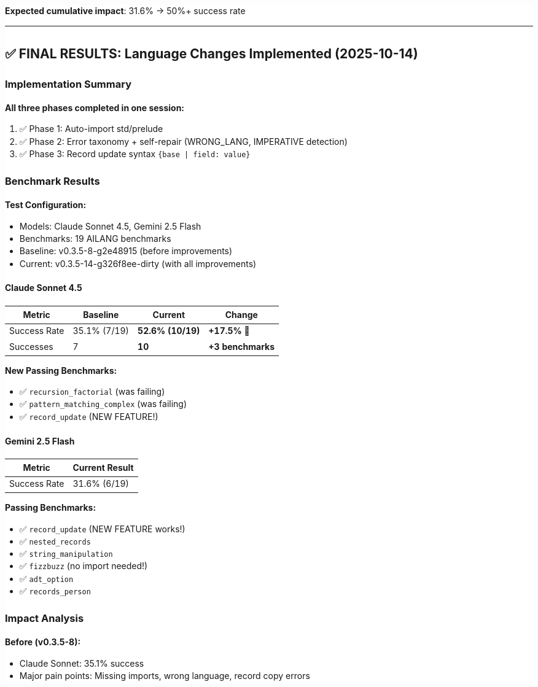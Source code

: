**Expected cumulative impact**: 31.6% → 50%+ success rate

---

## ✅ FINAL RESULTS: Language Changes Implemented (2025-10-14)

### Implementation Summary

**All three phases completed in one session:**
1. ✅ Phase 1: Auto-import std/prelude
2. ✅ Phase 2: Error taxonomy + self-repair (WRONG_LANG, IMPERATIVE detection)
3. ✅ Phase 3: Record update syntax `{base | field: value}`

### Benchmark Results

**Test Configuration:**
- Models: Claude Sonnet 4.5, Gemini 2.5 Flash
- Benchmarks: 19 AILANG benchmarks
- Baseline: v0.3.5-8-g2e48915 (before improvements)
- Current: v0.3.5-14-g326f8ee-dirty (with all improvements)

#### Claude Sonnet 4.5

| Metric | Baseline | Current | Change |
|--------|----------|---------|--------|
| Success Rate | 35.1% (7/19) | **52.6% (10/19)** | **+17.5%** 🎉 |
| Successes | 7 | **10** | **+3 benchmarks** |

**New Passing Benchmarks:**
- ✅ `recursion_factorial` (was failing)
- ✅ `pattern_matching_complex` (was failing)
- ✅ `record_update` (NEW FEATURE!)

#### Gemini 2.5 Flash

| Metric | Current Result |
|--------|---------------|
| Success Rate | 31.6% (6/19) |

**Passing Benchmarks:**
- ✅ `record_update` (NEW FEATURE works!)
- ✅ `nested_records`
- ✅ `string_manipulation`
- ✅ `fizzbuzz` (no import needed!)
- ✅ `adt_option`
- ✅ `records_person`

### Impact Analysis

**Before (v0.3.5-8):**
- Claude Sonnet: 35.1% success
- Major pain points: Missing imports, wrong language, record copy errors
